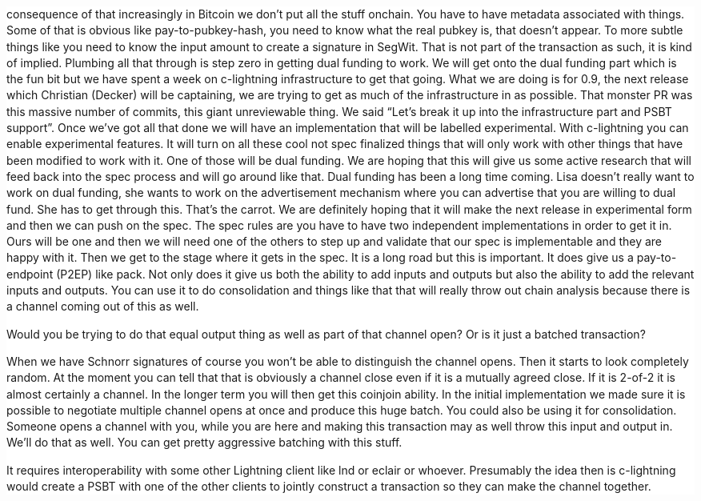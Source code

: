 consequence of that increasingly in Bitcoin we don’t put all the stuff
onchain. You have to have metadata associated with things. Some of that
is obvious like pay-to-pubkey-hash, you need to know what the real
pubkey is, that doesn’t appear. To more subtle things like you need to
know the input amount to create a signature in SegWit. That is not part
of the transaction as such, it is kind of implied. Plumbing all that
through is step zero in getting dual funding to work. We will get onto
the dual funding part which is the fun bit but we have spent a week on
c-lightning infrastructure to get that going. What we are doing is for
0.9, the next release which Christian (Decker) will be captaining, we
are trying to get as much of the infrastructure in as possible. That
monster PR was this massive number of commits, this giant unreviewable
thing. We said “Let’s break it up into the infrastructure part and PSBT
support”. Once we’ve got all that done we will have an implementation
that will be labelled experimental. With c-lightning you can enable
experimental features. It will turn on all these cool not spec finalized
things that will only work with other things that have been modified to
work with it. One of those will be dual funding. We are hoping that this
will give us some active research that will feed back into the spec
process and will go around like that. Dual funding has been a long time
coming. Lisa doesn’t really want to work on dual funding, she wants to
work on the advertisement mechanism where you can advertise that you are
willing to dual fund. She has to get through this. That’s the carrot. We
are definitely hoping that it will make the next release in experimental
form and then we can push on the spec. The spec rules are you have to
have two independent implementations in order to get it in. Ours will be
one and then we will need one of the others to step up and validate that
our spec is implementable and they are happy with it. Then we get to the
stage where it gets in the spec. It is a long road but this is
important. It does give us a pay-to-endpoint (P2EP) like pack. Not only
does it give us both the ability to add inputs and outputs but also the
ability to add the relevant inputs and outputs. You can use it to do
consolidation and things like that that will really throw out chain
analysis because there is a channel coming out of this as well.

Would you be trying to do that equal output thing as well as part of
that channel open? Or is it just a batched transaction?

When we have Schnorr signatures of course you won’t be able to
distinguish the channel opens. Then it starts to look completely random.
At the moment you can tell that that is obviously a channel close even
if it is a mutually agreed close. If it is 2-of-2 it is almost certainly
a channel. In the longer term you will then get this coinjoin ability.
In the initial implementation we made sure it is possible to negotiate
multiple channel opens at once and produce this huge batch. You could
also be using it for consolidation. Someone opens a channel with you,
while you are here and making this transaction may as well throw this
input and output in. We’ll do that as well. You can get pretty
aggressive batching with this stuff.

It requires interoperability with some other Lightning client like lnd
or eclair or whoever. Presumably the idea then is c-lightning would
create a PSBT with one of the other clients to jointly construct a
transaction so they can make the channel together.
